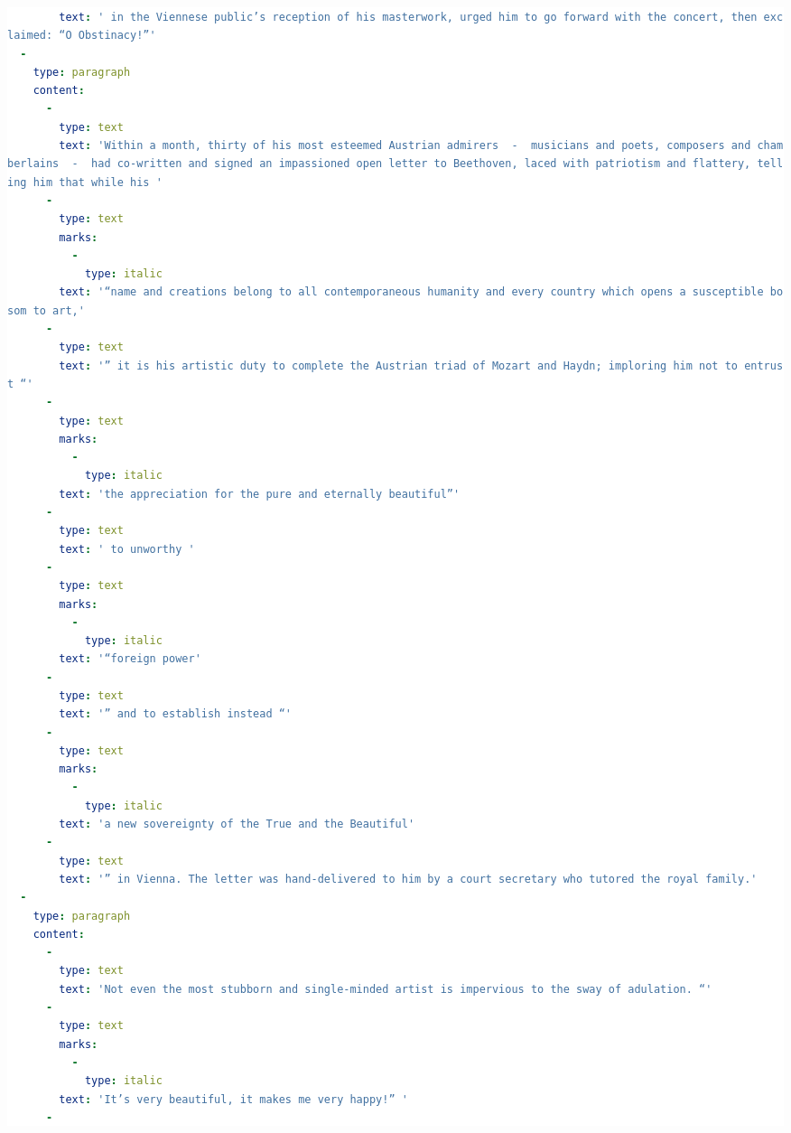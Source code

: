 ```yaml
        text: ' in the Viennese public’s reception of his masterwork, urged him to go forward with the concert, then exclaimed: “O Obstinacy!”'
  -
    type: paragraph
    content:
      -
        type: text
        text: 'Within a month, thirty of his most esteemed Austrian admirers  -  musicians and poets, composers and chamberlains  -  had co-written and signed an impassioned open letter to Beethoven, laced with patriotism and flattery, telling him that while his '
      -
        type: text
        marks:
          -
            type: italic
        text: '“name and creations belong to all contemporaneous humanity and every country which opens a susceptible bosom to art,'
      -
        type: text
        text: '” it is his artistic duty to complete the Austrian triad of Mozart and Haydn; imploring him not to entrust “'
      -
        type: text
        marks:
          -
            type: italic
        text: 'the appreciation for the pure and eternally beautiful”'
      -
        type: text
        text: ' to unworthy '
      -
        type: text
        marks:
          -
            type: italic
        text: '“foreign power'
      -
        type: text
        text: '” and to establish instead “'
      -
        type: text
        marks:
          -
            type: italic
        text: 'a new sovereignty of the True and the Beautiful'
      -
        type: text
        text: '” in Vienna. The letter was hand-delivered to him by a court secretary who tutored the royal family.'
  -
    type: paragraph
    content:
      -
        type: text
        text: 'Not even the most stubborn and single-minded artist is impervious to the sway of adulation. “'
      -
        type: text
        marks:
          -
            type: italic
        text: 'It’s very beautiful, it makes me very happy!” '
      -
```